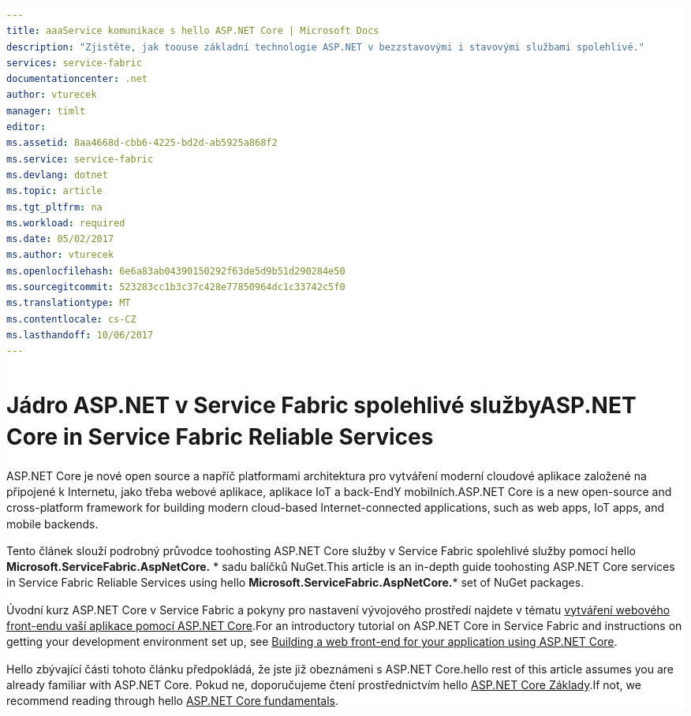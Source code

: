 ```yaml
---
title: aaaService komunikace s hello ASP.NET Core | Microsoft Docs
description: "Zjistěte, jak toouse základní technologie ASP.NET v bezzstavovými i stavovými službami spolehlivé."
services: service-fabric
documentationcenter: .net
author: vturecek
manager: timlt
editor: 
ms.assetid: 8aa4668d-cbb6-4225-bd2d-ab5925a868f2
ms.service: service-fabric
ms.devlang: dotnet
ms.topic: article
ms.tgt_pltfrm: na
ms.workload: required
ms.date: 05/02/2017
ms.author: vturecek
ms.openlocfilehash: 6e6a83ab04390150292f63de5d9b51d290284e50
ms.sourcegitcommit: 523283cc1b3c37c428e77850964dc1c33742c5f0
ms.translationtype: MT
ms.contentlocale: cs-CZ
ms.lasthandoff: 10/06/2017
---
```

# <a name="aspnet-core-in-service-fabric-reliable-services"></a><span data-ttu-id="ec21d-103">Jádro ASP.NET v Service Fabric spolehlivé služby</span><span class="sxs-lookup"><span data-stu-id="ec21d-103">ASP.NET Core in Service Fabric Reliable Services</span></span>

<span data-ttu-id="ec21d-104">ASP.NET Core je nové open source a napříč platformami architektura pro vytváření moderní cloudové aplikace založené na připojené k Internetu, jako třeba webové aplikace, aplikace IoT a back-EndY mobilních.</span><span class="sxs-lookup"><span data-stu-id="ec21d-104">ASP.NET Core is a new open-source and cross-platform framework for building modern cloud-based Internet-connected applications, such as web apps, IoT apps, and mobile backends.</span></span> 

<span data-ttu-id="ec21d-105">Tento článek slouží podrobný průvodce toohosting ASP.NET Core služby v Service Fabric spolehlivé služby pomocí hello **Microsoft.ServiceFabric.AspNetCore.** * sadu balíčků NuGet.</span><span class="sxs-lookup"><span data-stu-id="ec21d-105">This article is an in-depth guide toohosting ASP.NET Core services in Service Fabric Reliable Services using hello **Microsoft.ServiceFabric.AspNetCore.*** set of NuGet packages.</span></span>

<span data-ttu-id="ec21d-106">Úvodní kurz ASP.NET Core v Service Fabric a pokyny pro nastavení vývojového prostředí najdete v tématu [vytváření webového front-endu vaší aplikace pomocí ASP.NET Core](service-fabric-add-a-web-frontend.md).</span><span class="sxs-lookup"><span data-stu-id="ec21d-106">For an introductory tutorial on ASP.NET Core in Service Fabric and instructions on getting your development environment set up, see [Building a web front-end for your application using ASP.NET Core](service-fabric-add-a-web-frontend.md).</span></span>

<span data-ttu-id="ec21d-107">Hello zbývající části tohoto článku předpokládá, že jste již obeznámeni s ASP.NET Core.</span><span class="sxs-lookup"><span data-stu-id="ec21d-107">hello rest of this article assumes you are already familiar with ASP.NET Core.</span></span> <span data-ttu-id="ec21d-108">Pokud ne, doporučujeme čtení prostřednictvím hello [ASP.NET Core Základy](https://docs.microsoft.com/aspnet/core/fundamentals/index).</span><span class="sxs-lookup"><span data-stu-id="ec21d-108">If not, we recommend reading through hello [ASP.NET Core fundamentals](https://docs.microsoft.com/aspnet/core/fundamentals/index).</span></span>
